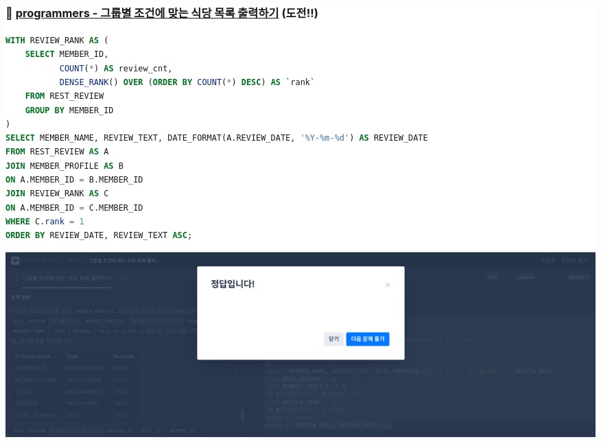 ### 🔗 [programmers - 그룹별 조건에 맞는 식당 목록 출력하기](https://school.programmers.co.kr/learn/courses/30/lessons/131124) (도전!!)
```sql
WITH REVIEW_RANK AS (
    SELECT MEMBER_ID, 
           COUNT(*) AS review_cnt,
           DENSE_RANK() OVER (ORDER BY COUNT(*) DESC) AS `rank`
    FROM REST_REVIEW
    GROUP BY MEMBER_ID
)
SELECT MEMBER_NAME, REVIEW_TEXT, DATE_FORMAT(A.REVIEW_DATE, '%Y-%m-%d') AS REVIEW_DATE
FROM REST_REVIEW AS A
JOIN MEMBER_PROFILE AS B
ON A.MEMBER_ID = B.MEMBER_ID
JOIN REVIEW_RANK AS C
ON A.MEMBER_ID = C.MEMBER_ID
WHERE C.rank = 1
ORDER BY REVIEW_DATE, REVIEW_TEXT ASC;
```
![image](../2025_Advanced/image/1st_week/3.png)
